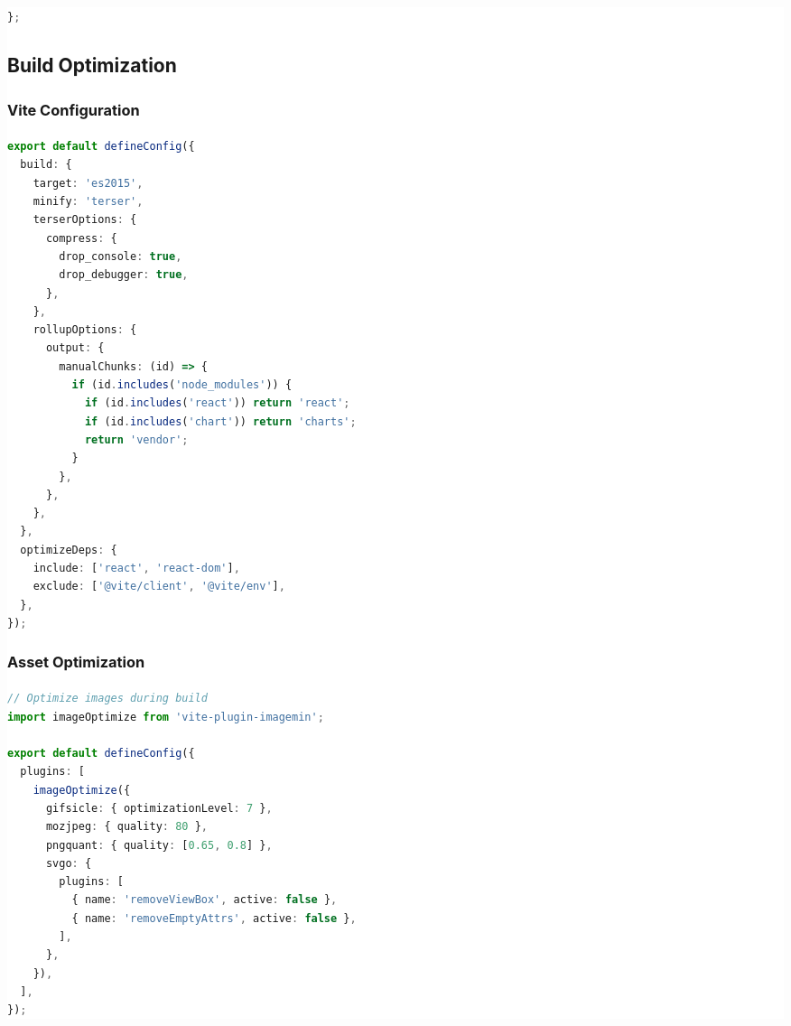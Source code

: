 ```typescript
};
```

## Build Optimization

### Vite Configuration
```typescript
export default defineConfig({
  build: {
    target: 'es2015',
    minify: 'terser',
    terserOptions: {
      compress: {
        drop_console: true,
        drop_debugger: true,
      },
    },
    rollupOptions: {
      output: {
        manualChunks: (id) => {
          if (id.includes('node_modules')) {
            if (id.includes('react')) return 'react';
            if (id.includes('chart')) return 'charts';
            return 'vendor';
          }
        },
      },
    },
  },
  optimizeDeps: {
    include: ['react', 'react-dom'],
    exclude: ['@vite/client', '@vite/env'],
  },
});
```

### Asset Optimization
```typescript
// Optimize images during build
import imageOptimize from 'vite-plugin-imagemin';

export default defineConfig({
  plugins: [
    imageOptimize({
      gifsicle: { optimizationLevel: 7 },
      mozjpeg: { quality: 80 },
      pngquant: { quality: [0.65, 0.8] },
      svgo: {
        plugins: [
          { name: 'removeViewBox', active: false },
          { name: 'removeEmptyAttrs', active: false },
        ],
      },
    }),
  ],
});
```
